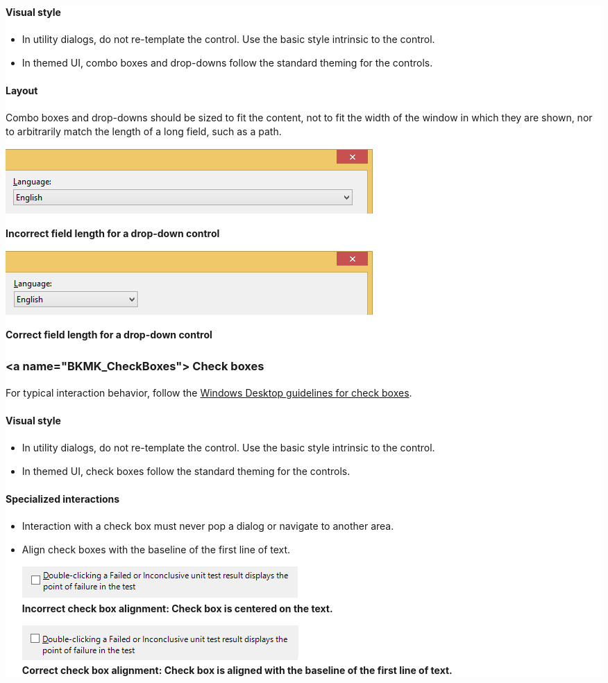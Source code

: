 #### Visual style  
  
-   In utility dialogs, do not re-template the control. Use the basic style intrinsic to the control.  
  
-   In themed UI, combo boxes and drop-downs follow the standard theming for the controls.  
  
#### Layout  
 Combo boxes and drop-downs should be sized to fit the content, not to fit the width of the window in which they are shown, nor to arbitrarily match the length of a long field, such as a path.  
  
 ![Incorrect drop&#45;down layout](../vs140/media/0707-03_incorrectdropdownlayout.png "0707-03_IncorrectDropDownLayout")  
  
 **Incorrect field length for a drop-down control**  
  
 ![Correct drop&#45;down layout](../vs140/media/0707-04_correctdropdownlayout.png "0707-04_CorrectDropDownLayout")  
  
 **Correct field length for a drop-down control**  
  
###  \<a name="BKMK_CheckBoxes"></a> Check boxes  
 For typical interaction behavior, follow the [Windows Desktop guidelines for check boxes](https://msdn.microsoft.com/en-us/library/windows/desktop/dn742401\(v=vs.85\).aspx).  
  
#### Visual style  
  
-   In utility dialogs, do not re-template the control. Use the basic style intrinsic to the control.  
  
-   In themed UI, check boxes follow the standard theming for the controls.  
  
#### Specialized interactions  
  
-   Interaction with a check box must never pop a dialog or navigate to another area.  
  
-   Align check boxes with the baseline of the first line of text.  
  
     ![Incorrect check box alignment](../vs140/media/0707-05_incorrectcheckboxalign.png "0707-05_IncorrectCheckBoxAlign")   
     **Incorrect check box alignment: Check box is centered on the text.**  
  
     ![Correct check box alignment](../vs140/media/0707-06_correctcheckboxalign.png "0707-06_CorrectCheckBoxAlign")   
     **Correct check box alignment: Check box is aligned with the baseline of the first line of text.**  
  